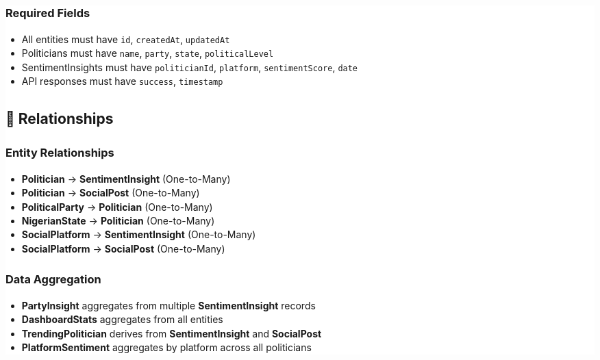 ### Required Fields
- All entities must have `id`, `createdAt`, `updatedAt`
- Politicians must have `name`, `party`, `state`, `politicalLevel`
- SentimentInsights must have `politicianId`, `platform`, `sentimentScore`, `date`
- API responses must have `success`, `timestamp`

## 🔗 Relationships

### Entity Relationships
- **Politician** → **SentimentInsight** (One-to-Many)
- **Politician** → **SocialPost** (One-to-Many)
- **PoliticalParty** → **Politician** (One-to-Many)
- **NigerianState** → **Politician** (One-to-Many)
- **SocialPlatform** → **SentimentInsight** (One-to-Many)
- **SocialPlatform** → **SocialPost** (One-to-Many)

### Data Aggregation
- **PartyInsight** aggregates from multiple **SentimentInsight** records
- **DashboardStats** aggregates from all entities
- **TrendingPolitician** derives from **SentimentInsight** and **SocialPost**
- **PlatformSentiment** aggregates by platform across all politicians